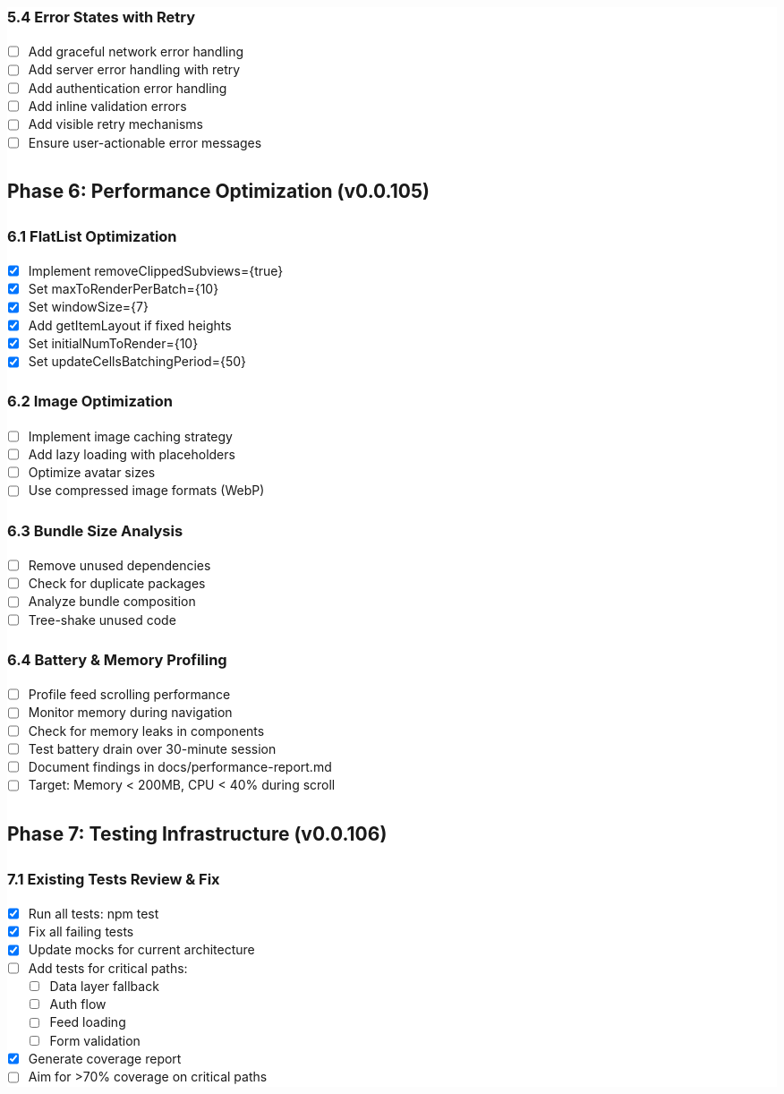### 5.4 Error States with Retry
- [ ] Add graceful network error handling
- [ ] Add server error handling with retry
- [ ] Add authentication error handling
- [ ] Add inline validation errors
- [ ] Add visible retry mechanisms
- [ ] Ensure user-actionable error messages

## Phase 6: Performance Optimization (v0.0.105)

### 6.1 FlatList Optimization
- [x] Implement removeClippedSubviews={true}
- [x] Set maxToRenderPerBatch={10}
- [x] Set windowSize={7}
- [x] Add getItemLayout if fixed heights
- [x] Set initialNumToRender={10}
- [x] Set updateCellsBatchingPeriod={50}

### 6.2 Image Optimization
- [ ] Implement image caching strategy
- [ ] Add lazy loading with placeholders
- [ ] Optimize avatar sizes
- [ ] Use compressed image formats (WebP)

### 6.3 Bundle Size Analysis
- [ ] Remove unused dependencies
- [ ] Check for duplicate packages
- [ ] Analyze bundle composition
- [ ] Tree-shake unused code

### 6.4 Battery & Memory Profiling
- [ ] Profile feed scrolling performance
- [ ] Monitor memory during navigation
- [ ] Check for memory leaks in components
- [ ] Test battery drain over 30-minute session
- [ ] Document findings in docs/performance-report.md
- [ ] Target: Memory < 200MB, CPU < 40% during scroll

## Phase 7: Testing Infrastructure (v0.0.106)

### 7.1 Existing Tests Review & Fix
- [x] Run all tests: npm test
- [x] Fix all failing tests
- [x] Update mocks for current architecture
- [ ] Add tests for critical paths:
  - [ ] Data layer fallback
  - [ ] Auth flow
  - [ ] Feed loading
  - [ ] Form validation
- [x] Generate coverage report
- [ ] Aim for >70% coverage on critical paths
